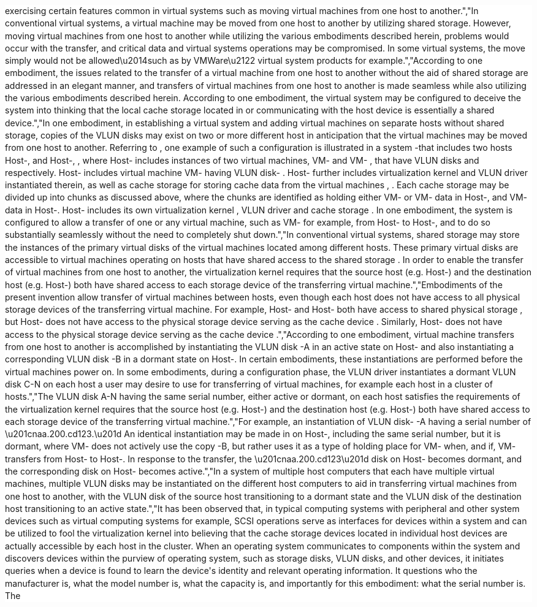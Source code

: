 exercising certain features common in virtual systems such as moving virtual machines from one host to another.","In conventional virtual systems, a virtual machine may be moved from one host to another by utilizing shared storage. However, moving virtual machines from one host to another while utilizing the various embodiments described herein, problems would occur with the transfer, and critical data and virtual systems operations may be compromised. In some virtual systems, the move simply would not be allowed\u2014such as by VMWare\u2122 virtual system products for example.","According to one embodiment, the issues related to the transfer of a virtual machine from one host to another without the aid of shared storage are addressed in an elegant manner, and transfers of virtual machines from one host to another is made seamless while also utilizing the various embodiments described herein. According to one embodiment, the virtual system may be configured to deceive the system into thinking that the local cache storage located in or communicating with the host device is essentially a shared device.","In one embodiment, in establishing a virtual system and adding virtual machines on separate hosts without shared storage, copies of the VLUN disks may exist on two or more different host in anticipation that the virtual machines may be moved from one host to another. Referring to , one example of such a configuration is illustrated in a system -that includes two hosts Host-,  and Host-, , where Host- includes instances of two virtual machines, VM-  and VM- , that have VLUN disks  and  respectively. Host- includes virtual machine VM-  having VLUN disk- . Host- further includes virtualization kernel  and VLUN driver  instantiated therein, as well as cache storage  for storing cache data from the virtual machines , . Each cache storage may be divided up into chunks as discussed above, where the chunks are identified as holding either VM- or VM- data in Host-, and VM- data in Host-. Host- includes its own virtualization kernel , VLUN driver  and cache storage . In one embodiment, the system is configured to allow a transfer of one or any virtual machine, such as VM- for example, from Host- to Host-, and to do so substantially seamlessly without the need to completely shut down.","In conventional virtual systems, shared storage  may store the instances of the primary virtual disks  of the virtual machines located among different hosts. These primary virtual disks  are accessible to virtual machines operating on hosts that have shared access to the shared storage . In order to enable the transfer of virtual machines from one host to another, the virtualization kernel  requires that the source host (e.g. Host-) and the destination host (e.g. Host-) both have shared access to each storage device of the transferring virtual machine.","Embodiments of the present invention allow transfer of virtual machines between hosts, even though each host does not have access to all physical storage devices of the transferring virtual machine. For example, Host- and Host- both have access to shared physical storage , but Host- does not have access to the physical storage device serving as the cache device . Similarly, Host- does not have access to the physical storage device serving as the cache device .","According to one embodiment, virtual machine transfers from one host to another is accomplished by instantiating the VLUN disk -A in an active state on Host- and also instantiating a corresponding VLUN disk -B in a dormant state on Host-. In certain embodiments, these instantiations are performed before the virtual machines power on. In some embodiments, during a configuration phase, the VLUN driver  instantiates a dormant VLUN disk C-N on each host a user may desire to use for transferring of virtual machines, for example each host in a cluster of hosts.","The VLUN disk A-N having the same serial number, either active or dormant, on each host satisfies the requirements of the virtualization kernel  requires that the source host (e.g. Host-) and the destination host (e.g. Host-) both have shared access to each storage device of the transferring virtual machine.","For example, an instantiation of VLUN disk- -A having a serial number of \u201cnaa.200.cd123.\u201d An identical instantiation may be made in on Host-, including the same serial number, but it is dormant, where VM- does not actively use the copy -B, but rather uses it as a type of holding place for VM- when, and if, VM- transfers from Host- to Host-. In response to the transfer, the \u201cnaa.200.cd123\u201d disk on Host- becomes dormant, and the corresponding disk on Host- becomes active.","In a system of multiple host computers that each have multiple virtual machines, multiple VLUN disks may be instantiated on the different host computers to aid in transferring virtual machines from one host to another, with the VLUN disk of the source host transitioning to a dormant state and the VLUN disk of the destination host transitioning to an active state.","It has been observed that, in typical computing systems with peripheral and other system devices such as virtual computing systems for example, SCSI operations serve as interfaces for devices within a system and can be utilized to fool the virtualization kernel  into believing that the cache storage devices located in individual host devices are actually accessible by each host in the cluster. When an operating system communicates to components within the system and discovers devices within the purview of operating system, such as storage disks, VLUN disks, and other devices, it initiates queries when a device is found to learn the device's identity and relevant operating information. It questions who the manufacturer is, what the model number is, what the capacity is, and importantly for this embodiment: what the serial number is. The